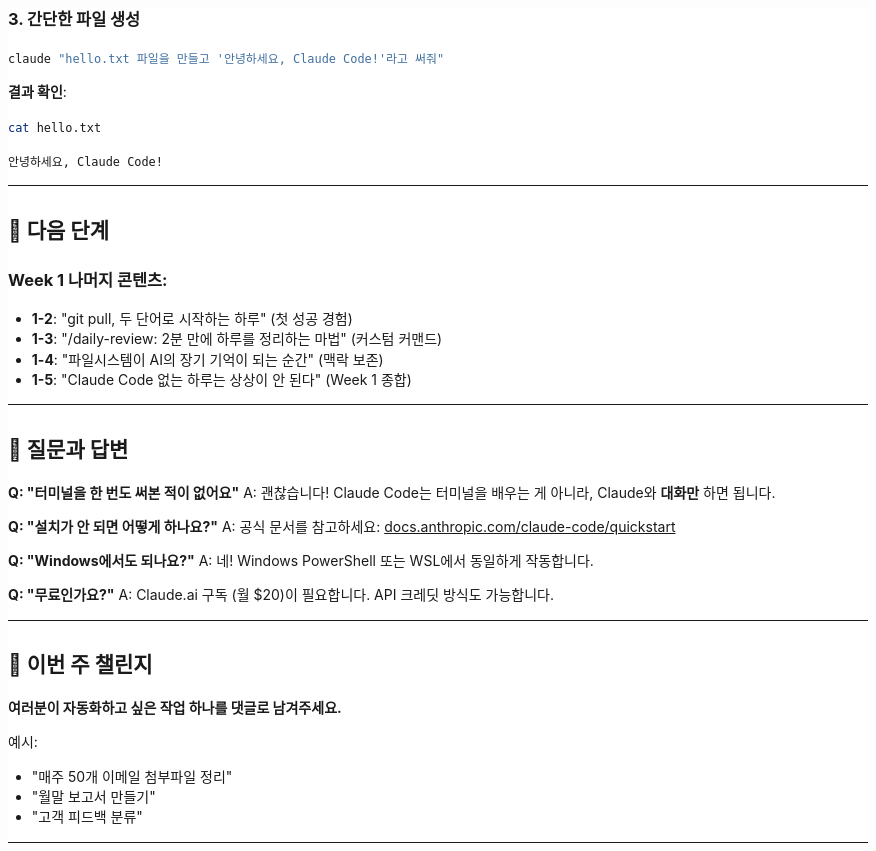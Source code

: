 
### 3. 간단한 파일 생성
```bash
claude "hello.txt 파일을 만들고 '안녕하세요, Claude Code!'라고 써줘"
```

**결과 확인**:
```bash
cat hello.txt
```
```
안녕하세요, Claude Code!
```

---

## 🚦 다음 단계

### Week 1 나머지 콘텐츠:
- **1-2**: "git pull, 두 단어로 시작하는 하루" (첫 성공 경험)
- **1-3**: "/daily-review: 2분 만에 하루를 정리하는 마법" (커스텀 커맨드)
- **1-4**: "파일시스템이 AI의 장기 기억이 되는 순간" (맥락 보존)
- **1-5**: "Claude Code 없는 하루는 상상이 안 된다" (Week 1 종합)

---

## 💬 질문과 답변

**Q: "터미널을 한 번도 써본 적이 없어요"**
A: 괜찮습니다! Claude Code는 터미널을 배우는 게 아니라, Claude와 **대화만** 하면 됩니다.

**Q: "설치가 안 되면 어떻게 하나요?"**
A: 공식 문서를 참고하세요: [docs.anthropic.com/claude-code/quickstart](https://docs.anthropic.com/en/docs/claude-code/quickstart)

**Q: "Windows에서도 되나요?"**
A: 네! Windows PowerShell 또는 WSL에서 동일하게 작동합니다.

**Q: "무료인가요?"**
A: Claude.ai 구독 (월 $20)이 필요합니다. API 크레딧 방식도 가능합니다.

---

## 🎯 이번 주 챌린지

**여러분이 자동화하고 싶은 작업 하나를 댓글로 남겨주세요.**

예시:
- "매주 50개 이메일 첨부파일 정리"
- "월말 보고서 만들기"
- "고객 피드백 분류"

---

